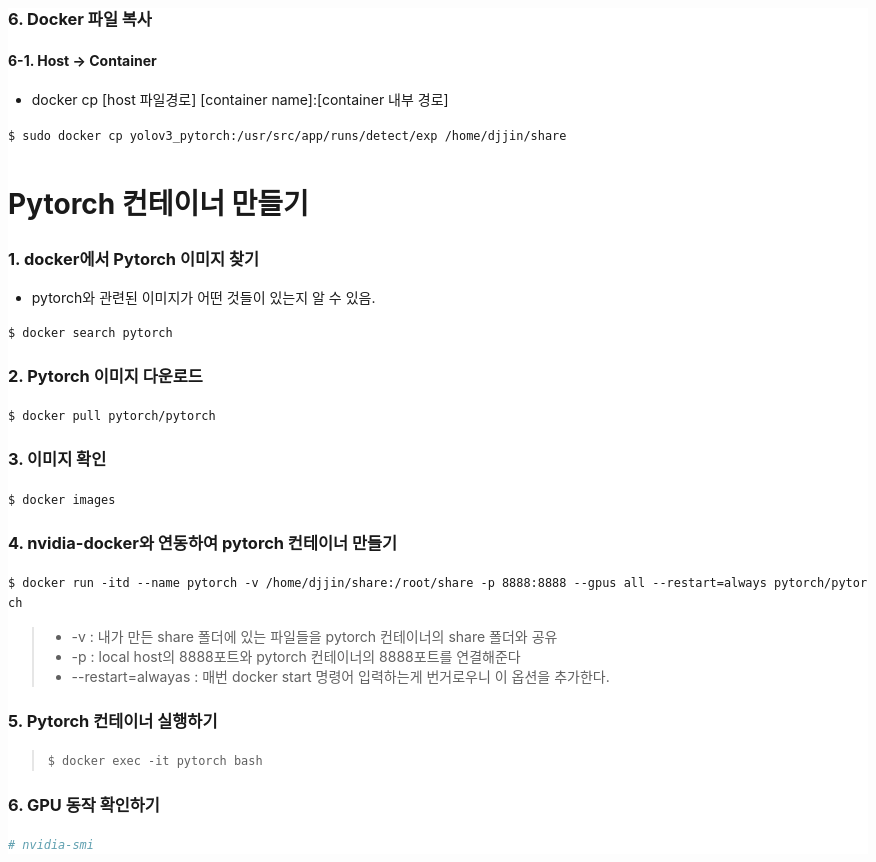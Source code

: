 ### 6. Docker 파일 복사

#### 6-1. Host -> Container

- docker cp [host 파일경로]  [container name]:[container 내부 경로]

~~~
$ sudo docker cp yolov3_pytorch:/usr/src/app/runs/detect/exp /home/djjin/share
~~~



# Pytorch 컨테이너 만들기

### 1. docker에서 Pytorch 이미지 찾기

- pytorch와 관련된 이미지가 어떤 것들이 있는지 알 수 있음.

~~~
$ docker search pytorch
~~~

### 2. Pytorch 이미지 다운로드

~~~
$ docker pull pytorch/pytorch
~~~

### 3. 이미지 확인

~~~
$ docker images
~~~

### 4. nvidia-docker와 연동하여 pytorch 컨테이너 만들기

~~~
$ docker run -itd --name pytorch -v /home/djjin/share:/root/share -p 8888:8888 --gpus all --restart=always pytorch/pytorch
~~~

> - -v : 내가 만든 share 폴더에 있는 파일들을 pytorch 컨테이너의 share 폴더와 공유
> - -p : local host의 8888포트와 pytorch 컨테이너의 8888포트를 연결해준다
> - --restart=alwayas : 매번 docker start 명령어 입력하는게 번거로우니 이 옵션을 추가한다.

### 5. Pytorch 컨테이너 실행하기

> ~~~
> $ docker exec -it pytorch bash
> ~~~

### 6. GPU 동작 확인하기

~~~dockerfile
# nvidia-smi
~~~
